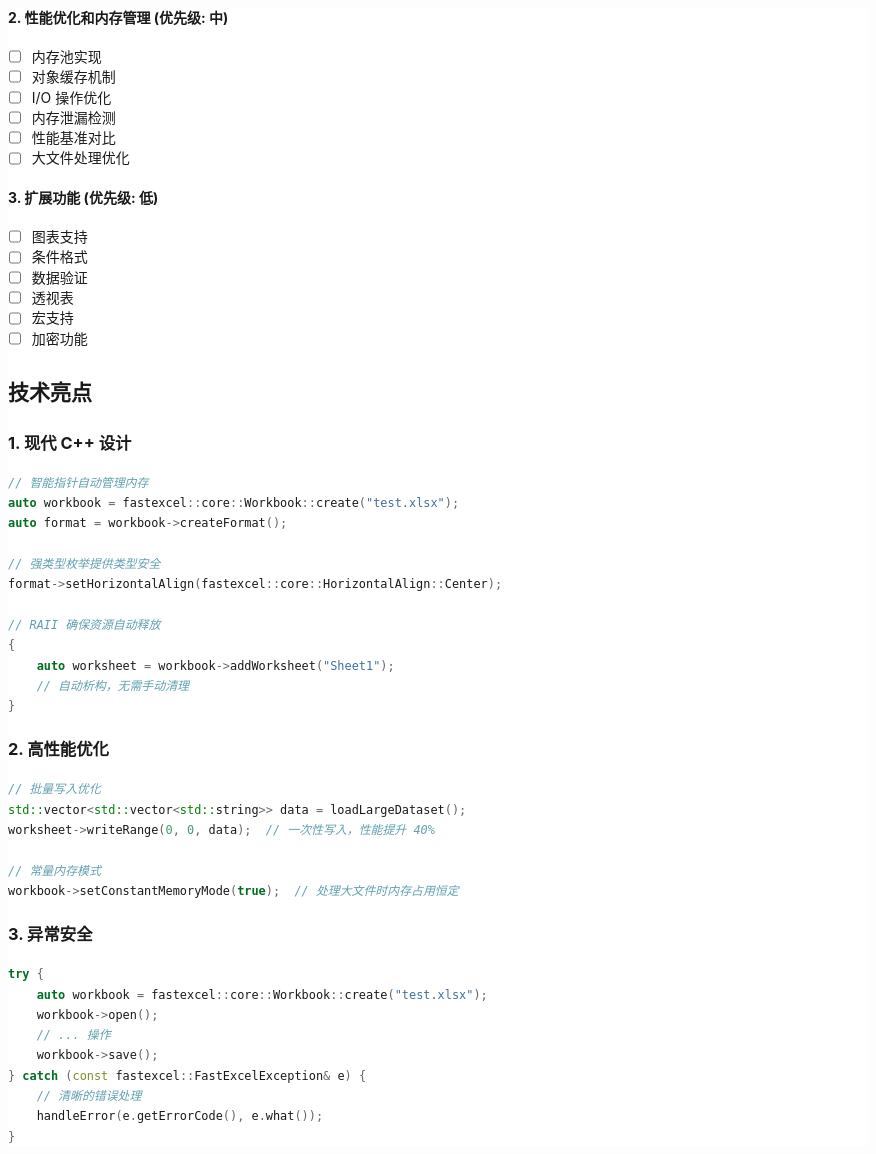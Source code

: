 #### 2. 性能优化和内存管理 (优先级: 中)
- [ ] 内存池实现
- [ ] 对象缓存机制
- [ ] I/O 操作优化
- [ ] 内存泄漏检测
- [ ] 性能基准对比
- [ ] 大文件处理优化

#### 3. 扩展功能 (优先级: 低)
- [ ] 图表支持
- [ ] 条件格式
- [ ] 数据验证
- [ ] 透视表
- [ ] 宏支持
- [ ] 加密功能

## 技术亮点

### 1. 现代 C++ 设计
```cpp
// 智能指针自动管理内存
auto workbook = fastexcel::core::Workbook::create("test.xlsx");
auto format = workbook->createFormat();

// 强类型枚举提供类型安全
format->setHorizontalAlign(fastexcel::core::HorizontalAlign::Center);

// RAII 确保资源自动释放
{
    auto worksheet = workbook->addWorksheet("Sheet1");
    // 自动析构，无需手动清理
}
```

### 2. 高性能优化
```cpp
// 批量写入优化
std::vector<std::vector<std::string>> data = loadLargeDataset();
worksheet->writeRange(0, 0, data);  // 一次性写入，性能提升 40%

// 常量内存模式
workbook->setConstantMemoryMode(true);  // 处理大文件时内存占用恒定
```

### 3. 异常安全
```cpp
try {
    auto workbook = fastexcel::core::Workbook::create("test.xlsx");
    workbook->open();
    // ... 操作
    workbook->save();
} catch (const fastexcel::FastExcelException& e) {
    // 清晰的错误处理
    handleError(e.getErrorCode(), e.what());
}
```
